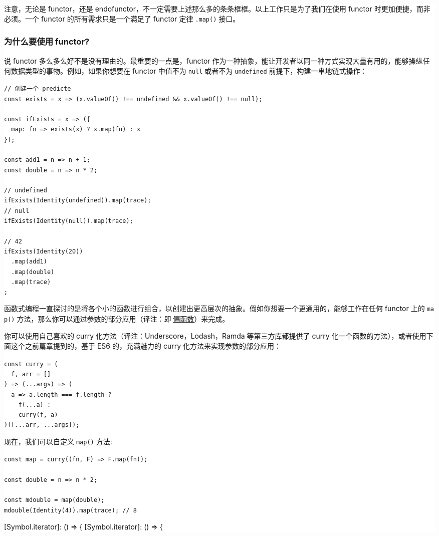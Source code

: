 注意，无论是 functor，还是 endofunctor，不一定需要上述那么多的条条框框。以上工作只是为了我们在使用 functor 时更加便捷，而非必须。一个 functor 的所有需求只是一个满足了 functor 定律 `.map()` 接口。

### 为什么要使用 functor? ###

说 functor 多么多么好不是没有理由的。最重要的一点是，functor 作为一种抽象，能让开发者以同一种方式实现大量有用的，能够操纵任何数据类型的事物。例如，如果你想要在 functor 中值不为 `null` 或者不为 `undefined` 前提下，构建一串地链式操作：

```
// 创建一个 predicte
const exists = x => (x.valueOf() !== undefined && x.valueOf() !== null);

const ifExists = x => ({
  map: fn => exists(x) ? x.map(fn) : x
});

const add1 = n => n + 1;
const double = n => n * 2;

// undefined
ifExists(Identity(undefined)).map(trace);
// null
ifExists(Identity(null)).map(trace);

// 42
ifExists(Identity(20))
  .map(add1)
  .map(double)
  .map(trace)
;
```

函数式编程一直探讨的是将各个小的函数进行组合，以创建出更高层次的抽象。假如你想要一个更通用的，能够工作在任何 functor 上的 `map()` 方法，那么你可以通过参数的部分应用（译注：即 [偏函数](https://en.wikipedia.org/wiki/Partial_application)）来完成。

你可以使用自己喜欢的 curry 化方法（译注：Underscore，Lodash，Ramda 等第三方库都提供了 curry 化一个函数的方法），或者使用下面这个之前篇章提到的，基于 ES6 的，充满魅力的 curry 化方法来实现参数的部分应用：

```
const curry = (
  f, arr = []
) => (...args) => (
  a => a.length === f.length ?
    f(...a) :
    curry(f, a)
)([...arr, ...args]);
```

现在，我们可以自定义 `map()` 方法:

```
const map = curry((fn, F) => F.map(fn));

const double = n => n * 2;

const mdouble = map(double);
mdouble(Identity(4)).map(trace); // 8
```


  [Symbol.iterator]: () => {
  [Symbol.iterator]: () => {